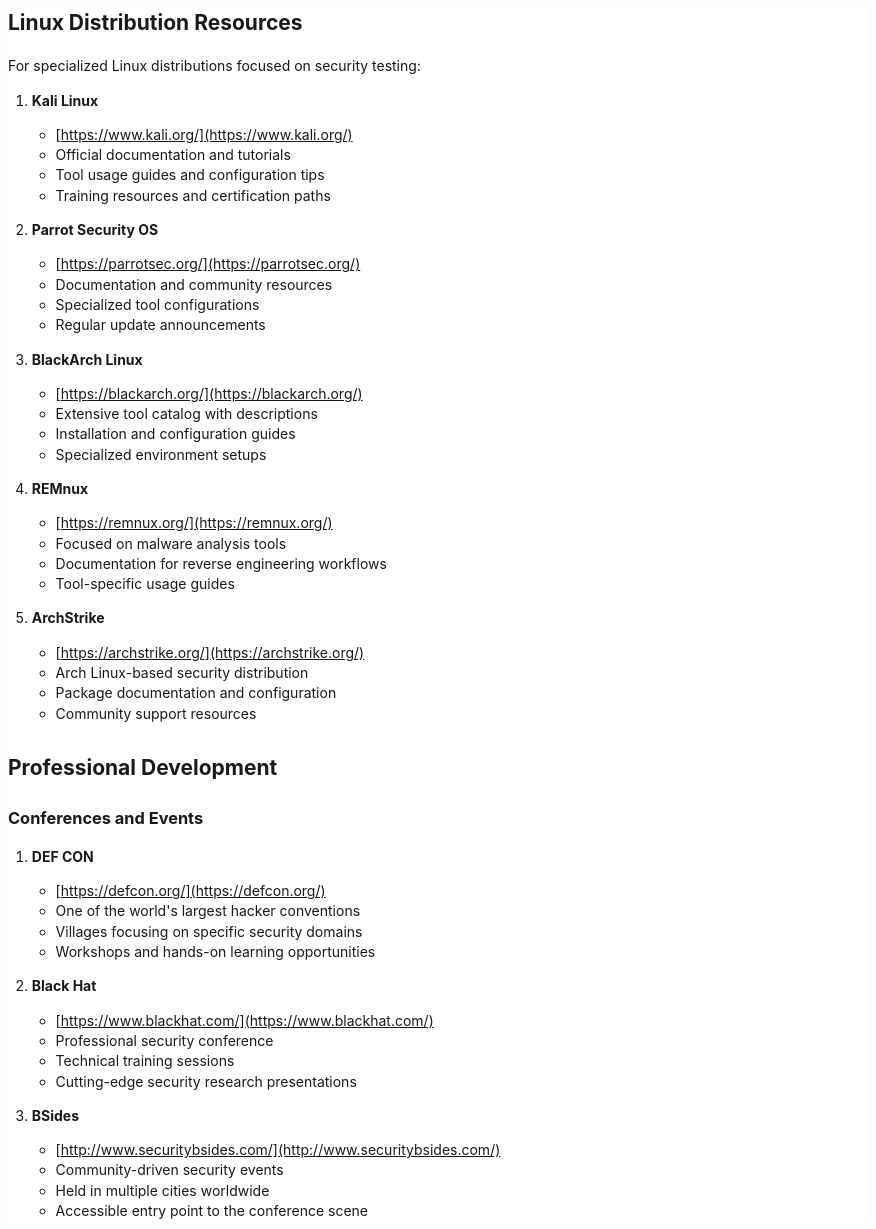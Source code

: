 ## Linux Distribution Resources

For specialized Linux distributions focused on security testing:

1. **Kali Linux**
   - [https://www.kali.org/](https://www.kali.org/)
   - Official documentation and tutorials
   - Tool usage guides and configuration tips
   - Training resources and certification paths

2. **Parrot Security OS**
   - [https://parrotsec.org/](https://parrotsec.org/)
   - Documentation and community resources
   - Specialized tool configurations
   - Regular update announcements

3. **BlackArch Linux**
   - [https://blackarch.org/](https://blackarch.org/)
   - Extensive tool catalog with descriptions
   - Installation and configuration guides
   - Specialized environment setups

4. **REMnux**
   - [https://remnux.org/](https://remnux.org/)
   - Focused on malware analysis tools
   - Documentation for reverse engineering workflows
   - Tool-specific usage guides

5. **ArchStrike**
   - [https://archstrike.org/](https://archstrike.org/)
   - Arch Linux-based security distribution
   - Package documentation and configuration
   - Community support resources

## Professional Development

### Conferences and Events

1. **DEF CON**
   - [https://defcon.org/](https://defcon.org/)
   - One of the world's largest hacker conventions
   - Villages focusing on specific security domains
   - Workshops and hands-on learning opportunities

2. **Black Hat**
   - [https://www.blackhat.com/](https://www.blackhat.com/)
   - Professional security conference
   - Technical training sessions
   - Cutting-edge security research presentations

3. **BSides**
   - [http://www.securitybsides.com/](http://www.securitybsides.com/)
   - Community-driven security events
   - Held in multiple cities worldwide
   - Accessible entry point to the conference scene
